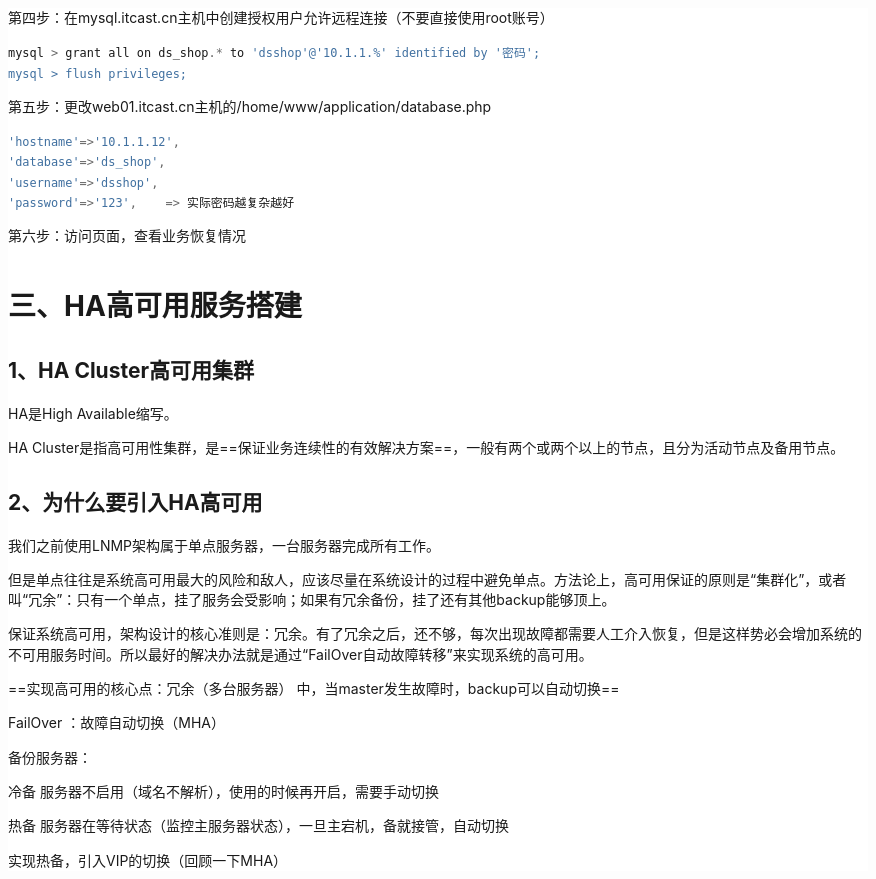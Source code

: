 第四步：在mysql.itcast.cn主机中创建授权用户允许远程连接（不要直接使用root账号）

```powershell
mysql > grant all on ds_shop.* to 'dsshop'@'10.1.1.%' identified by '密码';
mysql > flush privileges;
```

第五步：更改web01.itcast.cn主机的/home/www/application/database.php

```powershell
'hostname'=>'10.1.1.12',
'database'=>'ds_shop',
'username'=>'dsshop',
'password'=>'123',    => 实际密码越复杂越好
```

第六步：访问页面，查看业务恢复情况

# 三、HA高可用服务搭建

## 1、HA Cluster高可用集群

HA是High Available缩写。

HA Cluster是指高可用性集群，是==保证业务连续性的有效解决方案==，一般有两个或两个以上的节点，且分为活动节点及备用节点。

## 2、为什么要引入HA高可用

我们之前使用LNMP架构属于单点服务器，一台服务器完成所有工作。

但是单点往往是系统高可用最大的风险和敌人，应该尽量在系统设计的过程中避免单点。方法论上，高可用保证的原则是“集群化”，或者叫“冗余”：只有一个单点，挂了服务会受影响；如果有冗余备份，挂了还有其他backup能够顶上。

保证系统高可用，架构设计的核心准则是：冗余。有了冗余之后，还不够，每次出现故障都需要人工介入恢复，但是这样势必会增加系统的不可用服务时间。所以最好的解决办法就是通过“FailOver自动故障转移”来实现系统的高可用。

==实现高可用的核心点：冗余（多台服务器） 中，当master发生故障时，backup可以自动切换==

FailOver ：故障自动切换（MHA）

备份服务器：

冷备  服务器不启用（域名不解析），使用的时候再开启，需要手动切换

热备  服务器在等待状态（监控主服务器状态），一旦主宕机，备就接管，自动切换

实现热备，引入VIP的切换（回顾一下MHA）
